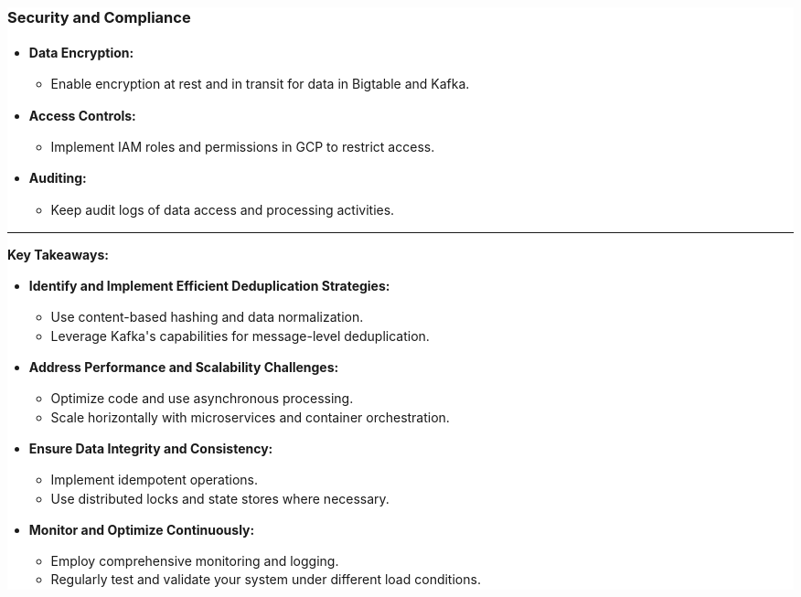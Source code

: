 ### **Security and Compliance**

- **Data Encryption:**
  - Enable encryption at rest and in transit for data in Bigtable and Kafka.

- **Access Controls:**
  - Implement IAM roles and permissions in GCP to restrict access.

- **Auditing:**
  - Keep audit logs of data access and processing activities.

---

**Key Takeaways:**

- **Identify and Implement Efficient Deduplication Strategies:**
  - Use content-based hashing and data normalization.
  - Leverage Kafka's capabilities for message-level deduplication.

- **Address Performance and Scalability Challenges:**
  - Optimize code and use asynchronous processing.
  - Scale horizontally with microservices and container orchestration.

- **Ensure Data Integrity and Consistency:**
  - Implement idempotent operations.
  - Use distributed locks and state stores where necessary.

- **Monitor and Optimize Continuously:**
  - Employ comprehensive monitoring and logging.
  - Regularly test and validate your system under different load conditions.


